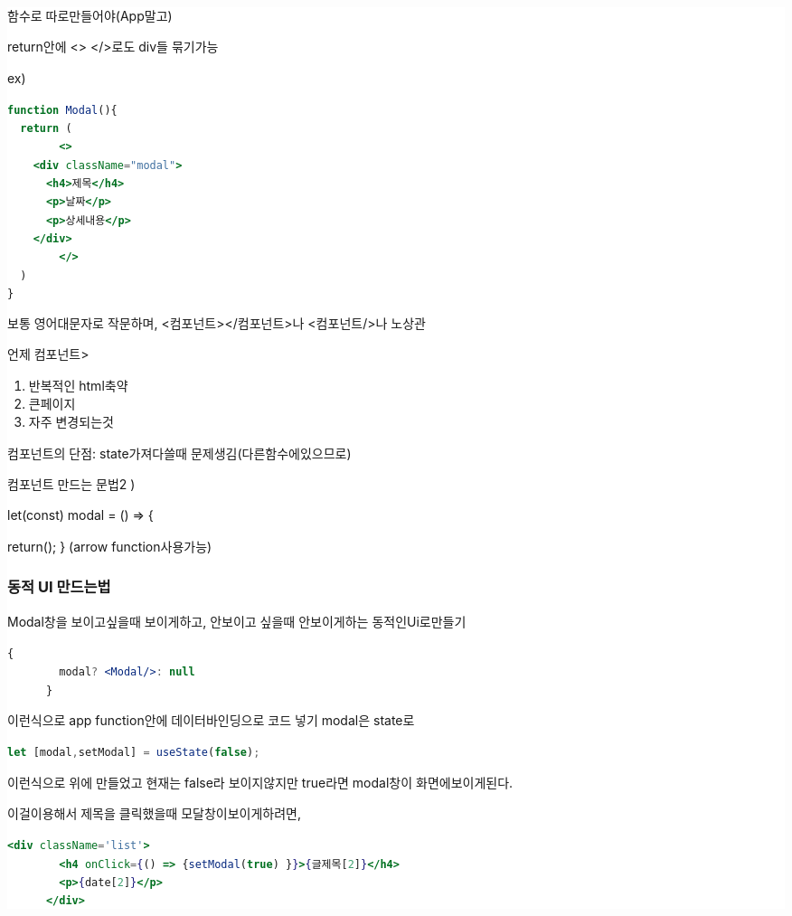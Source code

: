 함수로 따로만들어야(App말고)

return안에 <> </>로도 div들 묶기가능

ex)

```jsx
function Modal(){
  return (
		<>
    <div className="modal">
      <h4>제목</h4>
      <p>날짜</p>
      <p>상세내용</p>
    </div>
		</>
  )
}
```

보통 영어대문자로 작문하며, <컴포넌트></컴포넌트>나 <컴포넌트/>나 노상관

언제 컴포넌트>

1. 반복적인 html축약
2. 큰페이지
3. 자주 변경되는것

컴포넌트의 단점: state가져다쓸때 문제생김(다른함수에있으므로)

컴포넌트 만드는 문법2 ) 

let(const) modal = () ⇒ {

return(); } (arrow function사용가능)

### 동적 UI 만드는법

Modal창을 보이고싶을때 보이게하고, 안보이고 싶을때 안보이게하는 동적인Ui로만들기

```jsx
{
        modal? <Modal/>: null
      }
```

이런식으로 app function안에 데이터바인딩으로 코드 넣기 modal은 state로

```jsx
let [modal,setModal] = useState(false);
```

이런식으로 위에 만들었고 현재는 false라 보이지않지만 true라면 modal창이 화면에보이게된다.

이걸이용해서 제목을 클릭했을때 모달창이보이게하려면,

```jsx
<div className='list'>
        <h4 onClick={() => {setModal(true) }}>{글제목[2]}</h4>
        <p>{date[2]}</p>
      </div>
```
